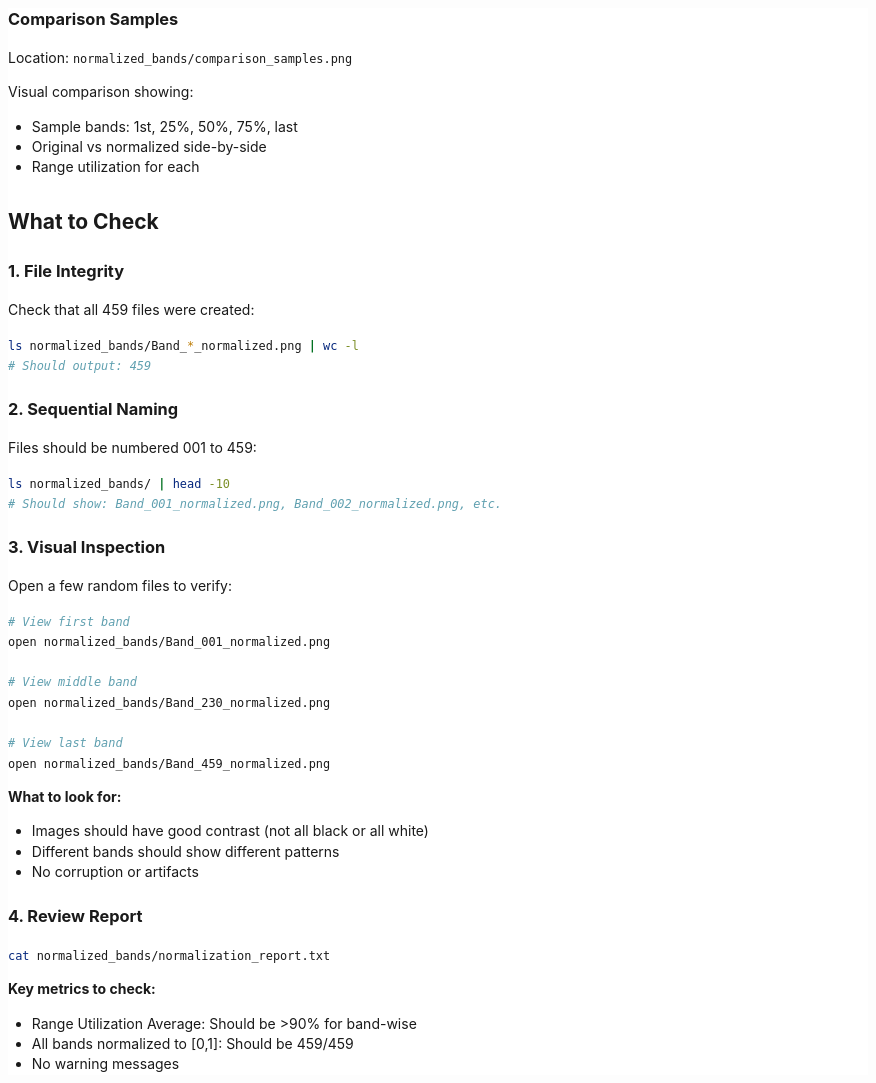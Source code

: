 ### Comparison Samples
Location: `normalized_bands/comparison_samples.png`

Visual comparison showing:
- Sample bands: 1st, 25%, 50%, 75%, last
- Original vs normalized side-by-side
- Range utilization for each

## What to Check

### 1. File Integrity

Check that all 459 files were created:
```bash
ls normalized_bands/Band_*_normalized.png | wc -l
# Should output: 459
```

### 2. Sequential Naming

Files should be numbered 001 to 459:
```bash
ls normalized_bands/ | head -10
# Should show: Band_001_normalized.png, Band_002_normalized.png, etc.
```

### 3. Visual Inspection

Open a few random files to verify:
```bash
# View first band
open normalized_bands/Band_001_normalized.png

# View middle band
open normalized_bands/Band_230_normalized.png

# View last band
open normalized_bands/Band_459_normalized.png
```

**What to look for:**
- Images should have good contrast (not all black or all white)
- Different bands should show different patterns
- No corruption or artifacts

### 4. Review Report

```bash
cat normalized_bands/normalization_report.txt
```

**Key metrics to check:**
- Range Utilization Average: Should be >90% for band-wise
- All bands normalized to [0,1]: Should be 459/459
- No warning messages
